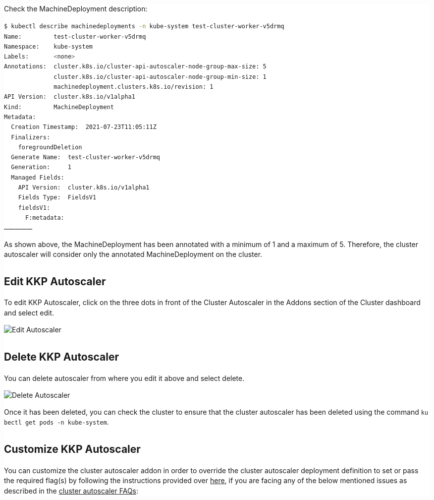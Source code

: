 Check the MachineDeployment description:

```bash
$ kubectl describe machinedeployments -n kube-system test-cluster-worker-v5drmq
Name:         test-cluster-worker-v5drmq
Namespace:    kube-system
Labels:       <none>
Annotations:  cluster.k8s.io/cluster-api-autoscaler-node-group-max-size: 5
              cluster.k8s.io/cluster-api-autoscaler-node-group-min-size: 1
              machinedeployment.clusters.k8s.io/revision: 1
API Version:  cluster.k8s.io/v1alpha1
Kind:         MachineDeployment
Metadata:
  Creation Timestamp:  2021-07-23T11:05:11Z
  Finalizers:
    foregroundDeletion
  Generate Name:  test-cluster-worker-v5drmq
  Generation:     1
  Managed Fields:
    API Version:  cluster.k8s.io/v1alpha1
    Fields Type:  FieldsV1
    fieldsV1:
      F:metadata:
……………………
```

As shown above, the MachineDeployment has been annotated with a minimum of 1 and a maximum of 5. Therefore, the cluster autoscaler will consider only the annotated MachineDeployment on the cluster.

## Edit KKP Autoscaler

To edit KKP Autoscaler, click on the three dots in front of the Cluster Autoscaler in the Addons section of the Cluster dashboard and select edit.

![Edit Autoscaler](/img/kubermatic/v2.25/tutorials/cluster-autoscaler/edit-autoscaler.png?classes=shadow,border "Edit Autoscaler")


## Delete KKP Autoscaler

You can delete autoscaler from where you edit it above and select delete.

![Delete Autoscaler](/img/kubermatic/v2.25/tutorials/cluster-autoscaler/delete-autoscaler.png?classes=shadow,border "Delete Autoscaler")


 Once it has been deleted, you can check the cluster to ensure that the cluster autoscaler has been deleted using the command `kubectl get pods -n kube-system`.


## Customize KKP Autoscaler

You can customize the cluster autoscaler addon in order to override the cluster autoscaler deployment definition to set or pass the required flag(s) by following the instructions provided over [here](https://docs.kubermatic.com/kubermatic/v2.25/architecture/concept/kkp-concepts/addons/#custom-addons), if you are facing any of the below mentioned issues as described in the [cluster autoscaler FAQs](https://github.com/kubernetes/autoscaler/blob/master/cluster-autoscaler/FAQ.md):
